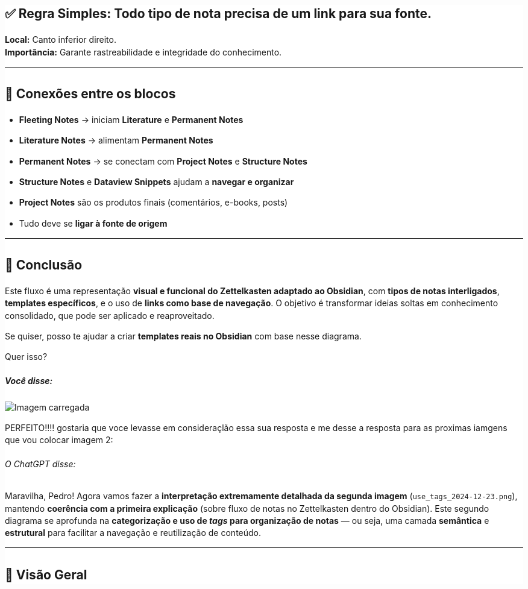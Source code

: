 ## ✅ Regra Simples: **Todo tipo de nota precisa de um link para sua fonte.**

**Local:** Canto inferior direito.  
**Importância:** Garante rastreabilidade e integridade do conhecimento.

---

## 🔁 Conexões entre os blocos

- **Fleeting Notes** → iniciam **Literature** e **Permanent Notes**
    
- **Literature Notes** → alimentam **Permanent Notes**
    
- **Permanent Notes** → se conectam com **Project Notes** e **Structure Notes**
    
- **Structure Notes** e **Dataview Snippets** ajudam a **navegar e organizar**
    
- **Project Notes** são os produtos finais (comentários, e-books, posts)
    
- Tudo deve se **ligar à fonte de origem**
    

---

## 🧩 Conclusão

Este fluxo é uma representação **visual e funcional do Zettelkasten adaptado ao Obsidian**, com **tipos de notas interligados**, **templates específicos**, e o uso de **links como base de navegação**. O objetivo é transformar ideias soltas em conhecimento consolidado, que pode ser aplicado e reaproveitado.

Se quiser, posso te ajudar a criar **templates reais no Obsidian** com base nesse diagrama.

Quer isso?

##### Você disse:

![Imagem carregada](https://files.oaiusercontent.com/file-1mNZQqQVMRYu8pg3XJmaVP?se=2025-04-14T04%3A38%3A54Z&sp=r&sv=2024-08-04&sr=b&rscc=max-age%3D299%2C%20immutable%2C%20private&rscd=attachment%3B%20filename%3Duse_tags_2024-12-23.png&sig=45NxwMNRfZLUC2Yaa7uZkRpkb9WjKvuOrMXiGZMkPUA%3D)

PERFEITO!!!! gostaria que voce levasse em consideraçlão essa sua resposta e me desse a resposta para as proximas iamgens que vou colocar imagem 2:

###### O ChatGPT disse:

Maravilha, Pedro! Agora vamos fazer a **interpretação extremamente detalhada da segunda imagem** (`use_tags_2024-12-23.png`), mantendo **coerência com a primeira explicação** (sobre fluxo de notas no Zettelkasten dentro do Obsidian). Este segundo diagrama se aprofunda na **categorização e uso de _tags_ para organização de notas** — ou seja, uma camada **semântica** e **estrutural** para facilitar a navegação e reutilização de conteúdo.

---

## 🧭 Visão Geral
